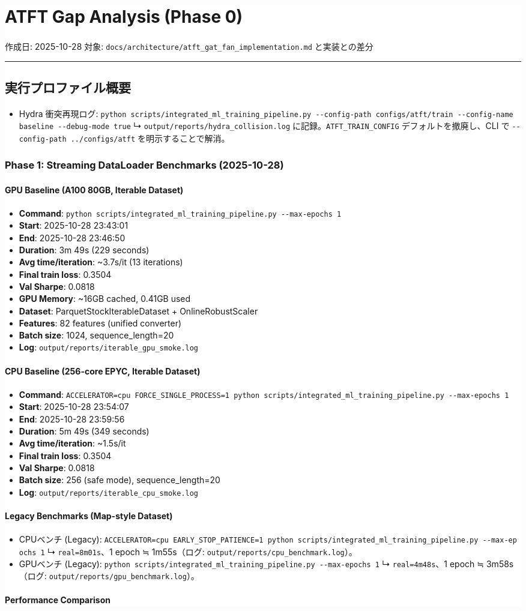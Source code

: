 # ATFT Gap Analysis (Phase 0)

作成日: 2025-10-28
対象: `docs/architecture/atft_gat_fan_implementation.md` と実装との差分

---

## 実行プロファイル概要

- Hydra 衝突再現ログ: `python scripts/integrated_ml_training_pipeline.py --config-path configs/atft/train --config-name baseline --debug-mode true`
  ↳ `output/reports/hydra_collision.log` に記録。`ATFT_TRAIN_CONFIG` デフォルトを撤廃し、CLI で `--config-path ../configs/atft` を明示することで解消。

### Phase 1: Streaming DataLoader Benchmarks (2025-10-28)

#### GPU Baseline (A100 80GB, Iterable Dataset)
- **Command**: `python scripts/integrated_ml_training_pipeline.py --max-epochs 1`
- **Start**: 2025-10-28 23:43:01
- **End**: 2025-10-28 23:46:50
- **Duration**: 3m 49s (229 seconds)
- **Avg time/iteration**: ~3.7s/it (13 iterations)
- **Final train loss**: 0.3504
- **Val Sharpe**: 0.0818
- **GPU Memory**: ~16GB cached, 0.41GB used
- **Dataset**: ParquetStockIterableDataset + OnlineRobustScaler
- **Features**: 82 features (unified converter)
- **Batch size**: 1024, sequence_length=20
- **Log**: `output/reports/iterable_gpu_smoke.log`

#### CPU Baseline (256-core EPYC, Iterable Dataset)
- **Command**: `ACCELERATOR=cpu FORCE_SINGLE_PROCESS=1 python scripts/integrated_ml_training_pipeline.py --max-epochs 1`
- **Start**: 2025-10-28 23:54:07
- **End**: 2025-10-28 23:59:56
- **Duration**: 5m 49s (349 seconds)
- **Avg time/iteration**: ~1.5s/it
- **Final train loss**: 0.3504
- **Val Sharpe**: 0.0818
- **Batch size**: 256 (safe mode), sequence_length=20
- **Log**: `output/reports/iterable_cpu_smoke.log`

#### Legacy Benchmarks (Map-style Dataset)
- CPUベンチ (Legacy): `ACCELERATOR=cpu EARLY_STOP_PATIENCE=1 python scripts/integrated_ml_training_pipeline.py --max-epochs 1`
  ↳ `real=8m01s`、1 epoch ≒ 1m55s（ログ: `output/reports/cpu_benchmark.log`）。
- GPUベンチ (Legacy): `python scripts/integrated_ml_training_pipeline.py --max-epochs 1`
  ↳ `real=4m48s`、1 epoch ≒ 3m58s（ログ: `output/reports/gpu_benchmark.log`）。

#### Performance Comparison
